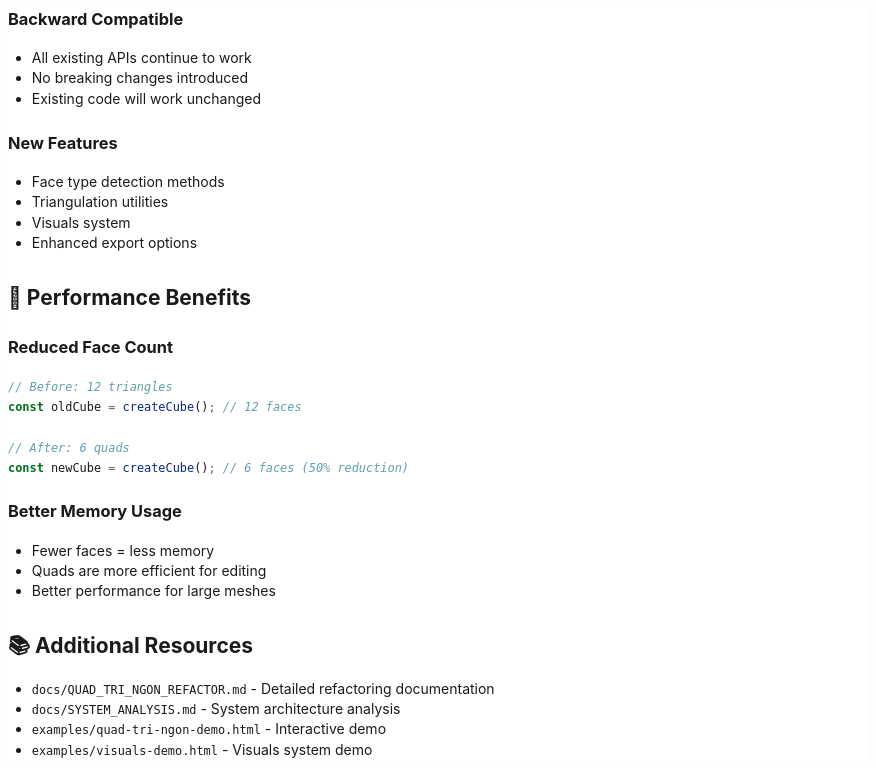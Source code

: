 ### Backward Compatible
- All existing APIs continue to work
- No breaking changes introduced
- Existing code will work unchanged

### New Features
- Face type detection methods
- Triangulation utilities
- Visuals system
- Enhanced export options

## 🚀 Performance Benefits

### Reduced Face Count
```javascript
// Before: 12 triangles
const oldCube = createCube(); // 12 faces

// After: 6 quads
const newCube = createCube(); // 6 faces (50% reduction)
```

### Better Memory Usage
- Fewer faces = less memory
- Quads are more efficient for editing
- Better performance for large meshes

## 📚 Additional Resources

- `docs/QUAD_TRI_NGON_REFACTOR.md` - Detailed refactoring documentation
- `docs/SYSTEM_ANALYSIS.md` - System architecture analysis
- `examples/quad-tri-ngon-demo.html` - Interactive demo
- `examples/visuals-demo.html` - Visuals system demo 